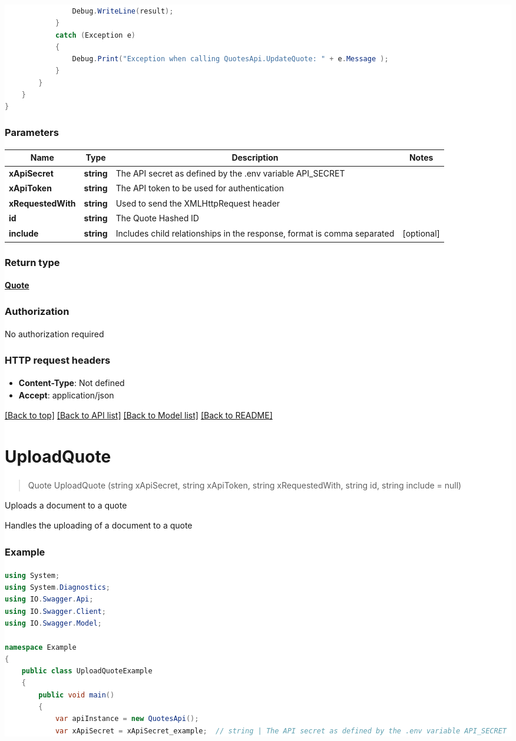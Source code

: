 ```csharp
                Debug.WriteLine(result);
            }
            catch (Exception e)
            {
                Debug.Print("Exception when calling QuotesApi.UpdateQuote: " + e.Message );
            }
        }
    }
}
```

### Parameters

Name | Type | Description  | Notes
------------- | ------------- | ------------- | -------------
 **xApiSecret** | **string**| The API secret as defined by the .env variable API_SECRET | 
 **xApiToken** | **string**| The API token to be used for authentication | 
 **xRequestedWith** | **string**| Used to send the XMLHttpRequest header | 
 **id** | **string**| The Quote Hashed ID | 
 **include** | **string**| Includes child relationships in the response, format is comma separated | [optional] 

### Return type

[**Quote**](Quote.md)

### Authorization

No authorization required

### HTTP request headers

 - **Content-Type**: Not defined
 - **Accept**: application/json

[[Back to top]](#) [[Back to API list]](../README.md#documentation-for-api-endpoints) [[Back to Model list]](../README.md#documentation-for-models) [[Back to README]](../README.md)
<a name="uploadquote"></a>
# **UploadQuote**
> Quote UploadQuote (string xApiSecret, string xApiToken, string xRequestedWith, string id, string include = null)

Uploads a document to a quote

Handles the uploading of a document to a quote

### Example
```csharp
using System;
using System.Diagnostics;
using IO.Swagger.Api;
using IO.Swagger.Client;
using IO.Swagger.Model;

namespace Example
{
    public class UploadQuoteExample
    {
        public void main()
        {
            var apiInstance = new QuotesApi();
            var xApiSecret = xApiSecret_example;  // string | The API secret as defined by the .env variable API_SECRET
```